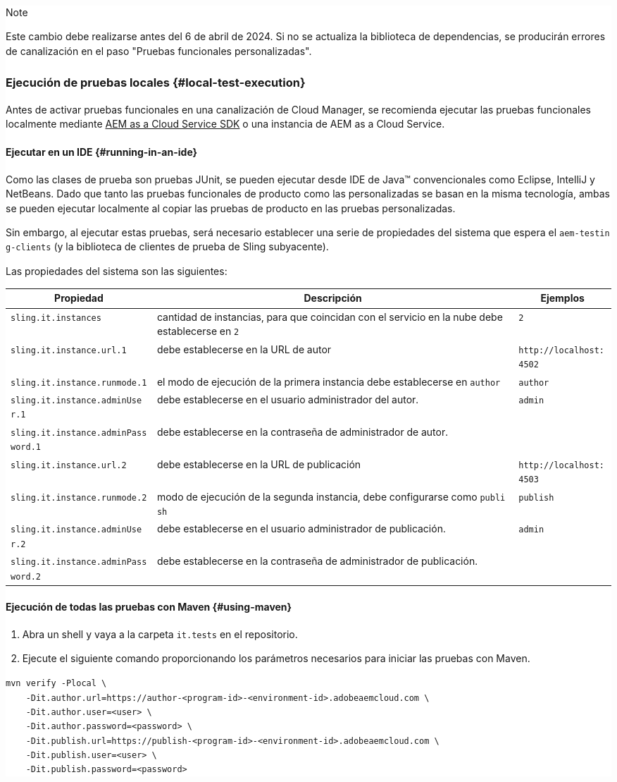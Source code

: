 >[!NOTE]
>
>Este cambio debe realizarse antes del 6 de abril de 2024.
>Si no se actualiza la biblioteca de dependencias, se producirán errores de canalización en el paso &quot;Pruebas funcionales personalizadas&quot;.

### Ejecución de pruebas locales {#local-test-execution}

Antes de activar pruebas funcionales en una canalización de Cloud Manager, se recomienda ejecutar las pruebas funcionales localmente mediante [AEM as a Cloud Service SDK](/help/implementing/developing/introduction/aem-as-a-cloud-service-sdk.md) o una instancia de AEM as a Cloud Service.

#### Ejecutar en un IDE {#running-in-an-ide}

Como las clases de prueba son pruebas JUnit, se pueden ejecutar desde IDE de Java™ convencionales como Eclipse, IntelliJ y NetBeans. Dado que tanto las pruebas funcionales de producto como las personalizadas se basan en la misma tecnología, ambas se pueden ejecutar localmente al copiar las pruebas de producto en las pruebas personalizadas.

Sin embargo, al ejecutar estas pruebas, será necesario establecer una serie de propiedades del sistema que espera el `aem-testing-clients` (y la biblioteca de clientes de prueba de Sling subyacente).

Las propiedades del sistema son las siguientes:

| Propiedad | Descripción | Ejemplos |
|-------------------------------------|------------------------------------------------------------------|-------------------------|
| `sling.it.instances` | cantidad de instancias, para que coincidan con el servicio en la nube debe establecerse en `2` | `2` |
| `sling.it.instance.url.1` | debe establecerse en la URL de autor | `http://localhost:4502` |
| `sling.it.instance.runmode.1` | el modo de ejecución de la primera instancia debe establecerse en `author` | `author` |
| `sling.it.instance.adminUser.1` | debe establecerse en el usuario administrador del autor. | `admin` |
| `sling.it.instance.adminPassword.1` | debe establecerse en la contraseña de administrador de autor. |                         |
| `sling.it.instance.url.2` | debe establecerse en la URL de publicación | `http://localhost:4503` |
| `sling.it.instance.runmode.2` | modo de ejecución de la segunda instancia, debe configurarse como `publish` | `publish` |
| `sling.it.instance.adminUser.2` | debe establecerse en el usuario administrador de publicación. | `admin` |
| `sling.it.instance.adminPassword.2` | debe establecerse en la contraseña de administrador de publicación. |                         |



#### Ejecución de todas las pruebas con Maven {#using-maven}

1. Abra un shell y vaya a la carpeta `it.tests` en el repositorio.

1. Ejecute el siguiente comando proporcionando los parámetros necesarios para iniciar las pruebas con Maven.

```shell
mvn verify -Plocal \
    -Dit.author.url=https://author-<program-id>-<environment-id>.adobeaemcloud.com \
    -Dit.author.user=<user> \
    -Dit.author.password=<password> \
    -Dit.publish.url=https://publish-<program-id>-<environment-id>.adobeaemcloud.com \
    -Dit.publish.user=<user> \
    -Dit.publish.password=<password>
```

